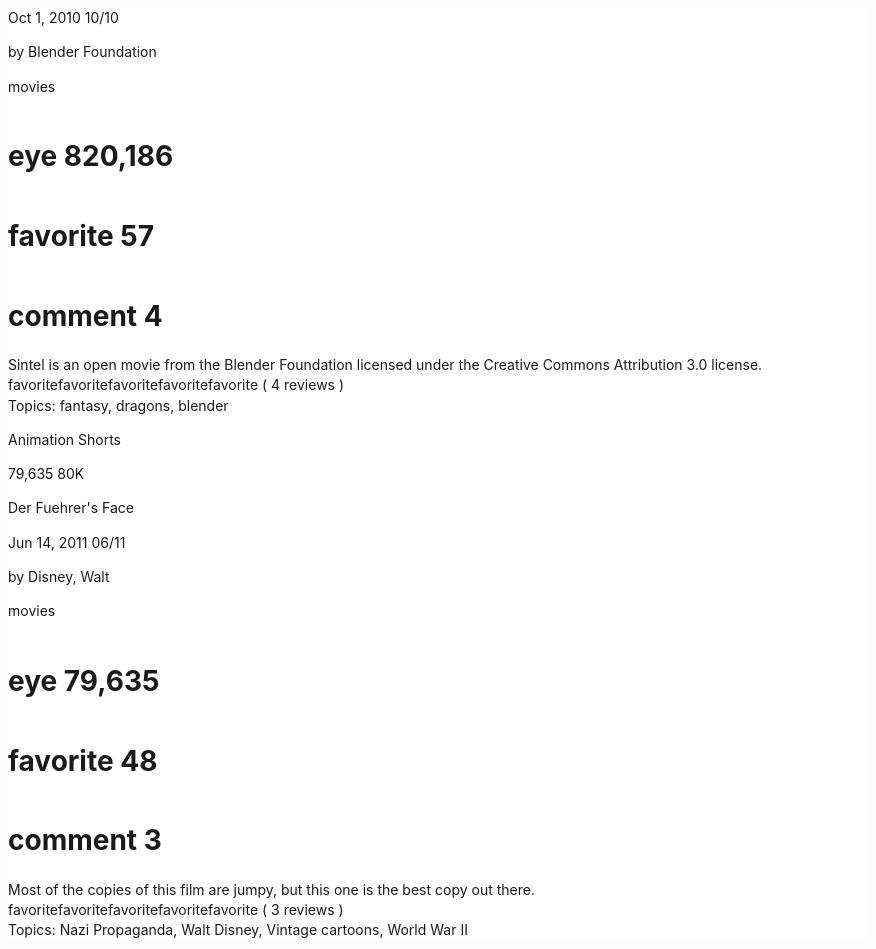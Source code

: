 Oct 1, 2010 10/10

<span class="hidden-lists">by</span> <span class="byv" title="Blender Foundation">Blender Foundation</span>

<span class="iconochive-movies" aria-hidden="true"></span><span class="sr-only">movies</span>

<span class="iconochive-eye" aria-hidden="true"></span><span class="sr-only">eye</span> 820,186
===============================================================================================

<span class="iconochive-favorite" aria-hidden="true"></span><span class="sr-only">favorite</span> 57
====================================================================================================

<span class="iconochive-comment" aria-hidden="true"></span><span class="sr-only">comment</span> 4
=================================================================================================

Sintel is an open movie from the Blender Foundation licensed under the Creative Commons Attribution 3.0 license.  
<span alt="5.00 out of 5 stars" title="5.00 out of 5 stars"><span class="iconochive-favorite" aria-hidden="true"></span><span class="sr-only">favorite</span><span class="iconochive-favorite" aria-hidden="true"></span><span class="sr-only">favorite</span><span class="iconochive-favorite" aria-hidden="true"></span><span class="sr-only">favorite</span><span class="iconochive-favorite" aria-hidden="true"></span><span class="sr-only">favorite</span><span class="iconochive-favorite" aria-hidden="true"></span><span class="sr-only">favorite</span></span> ( 4 reviews )  
Topics: fantasy, dragons, blender  

<a href="/details/more_animation" class="stealth"></a>

Animation Shorts

79,635 80K

[](/details/DerFuehrersFace "Der Fuehrer's Face")

Der Fuehrer's Face

Jun 14, 2011 06/11

<span class="hidden-lists">by</span> <span class="byv" title="Disney, Walt">Disney, Walt</span>

<span class="iconochive-movies" aria-hidden="true"></span><span class="sr-only">movies</span>

<span class="iconochive-eye" aria-hidden="true"></span><span class="sr-only">eye</span> 79,635
==============================================================================================

<span class="iconochive-favorite" aria-hidden="true"></span><span class="sr-only">favorite</span> 48
====================================================================================================

<span class="iconochive-comment" aria-hidden="true"></span><span class="sr-only">comment</span> 3
=================================================================================================

Most of the copies of this film are jumpy, but this one is the best copy out there.  
<span alt="5.00 out of 5 stars" title="5.00 out of 5 stars"><span class="iconochive-favorite" aria-hidden="true"></span><span class="sr-only">favorite</span><span class="iconochive-favorite" aria-hidden="true"></span><span class="sr-only">favorite</span><span class="iconochive-favorite" aria-hidden="true"></span><span class="sr-only">favorite</span><span class="iconochive-favorite" aria-hidden="true"></span><span class="sr-only">favorite</span><span class="iconochive-favorite" aria-hidden="true"></span><span class="sr-only">favorite</span></span> ( 3 reviews )  
Topics: Nazi Propaganda, Walt Disney, Vintage cartoons, World War II  

